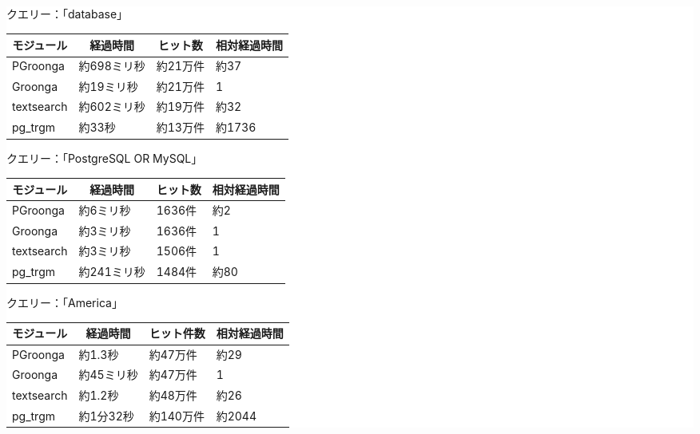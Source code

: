クエリー：「database」

モジュール | 経過時間     | ヒット数 | 相対経過時間
---------- | ----------- | -------- | -----------
PGroonga   | 約698ミリ秒 | 約21万件  | 約37
Groonga    | 約19ミリ秒  | 約21万件  | 1
textsearch | 約602ミリ秒 | 約19万件  | 約32
pg\_trgm   | 約33秒      | 約13万件  | 約1736


クエリー：「PostgreSQL OR MySQL」

モジュール  | 経過時間   | ヒット数 | 相対経過時間
---------- | ---------- | -------- | -----------
PGroonga   | 約6ミリ秒   | 1636件   | 約2
Groonga    | 約3ミリ秒   | 1636件   | 1
textsearch | 約3ミリ秒   | 1506件   | 1
pg\_trgm   | 約241ミリ秒 | 1484件   | 約80

クエリー：「America」

モジュール | 経過時間    | ヒット件数 | 相対経過時間
---------- | ---------- | ---------- | -----------
PGroonga   | 約1.3秒    | 約47万件   | 約29
Groonga    | 約45ミリ秒 | 約47万件   | 1
textsearch | 約1.2秒    | 約48万件   | 約26
pg\_trgm   | 約1分32秒  | 約140万件  | 約2044
